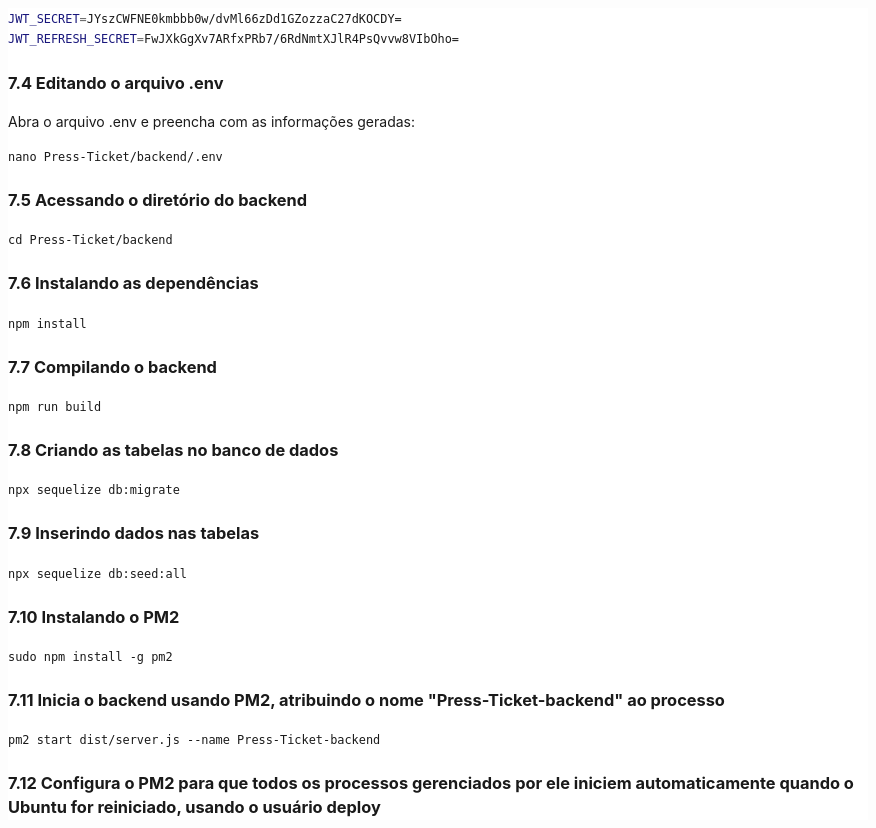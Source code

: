 ```bash
JWT_SECRET=JYszCWFNE0kmbbb0w/dvMl66zDd1GZozzaC27dKOCDY=
JWT_REFRESH_SECRET=FwJXkGgXv7ARfxPRb7/6RdNmtXJlR4PsQvvw8VIbOho=
```

### 7.4 Editando o arquivo .env

Abra o arquivo .env e preencha com as informações geradas:

```
nano Press-Ticket/backend/.env
```

### 7.5 Acessando o diretório do backend

```
cd Press-Ticket/backend
```

### 7.6 Instalando as dependências

```
npm install
```

### 7.7 Compilando o backend

```
npm run build
```

### 7.8 Criando as tabelas no banco de dados

```
npx sequelize db:migrate
```

### 7.9 Inserindo dados nas tabelas

```
npx sequelize db:seed:all
```

### 7.10 Instalando o PM2

```
sudo npm install -g pm2
```

### 7.11 Inicia o backend usando PM2, atribuindo o nome "Press-Ticket-backend" ao processo

```
pm2 start dist/server.js --name Press-Ticket-backend
```

### 7.12 Configura o PM2 para que todos os processos gerenciados por ele iniciem automaticamente quando o Ubuntu for reiniciado, usando o usuário deploy
